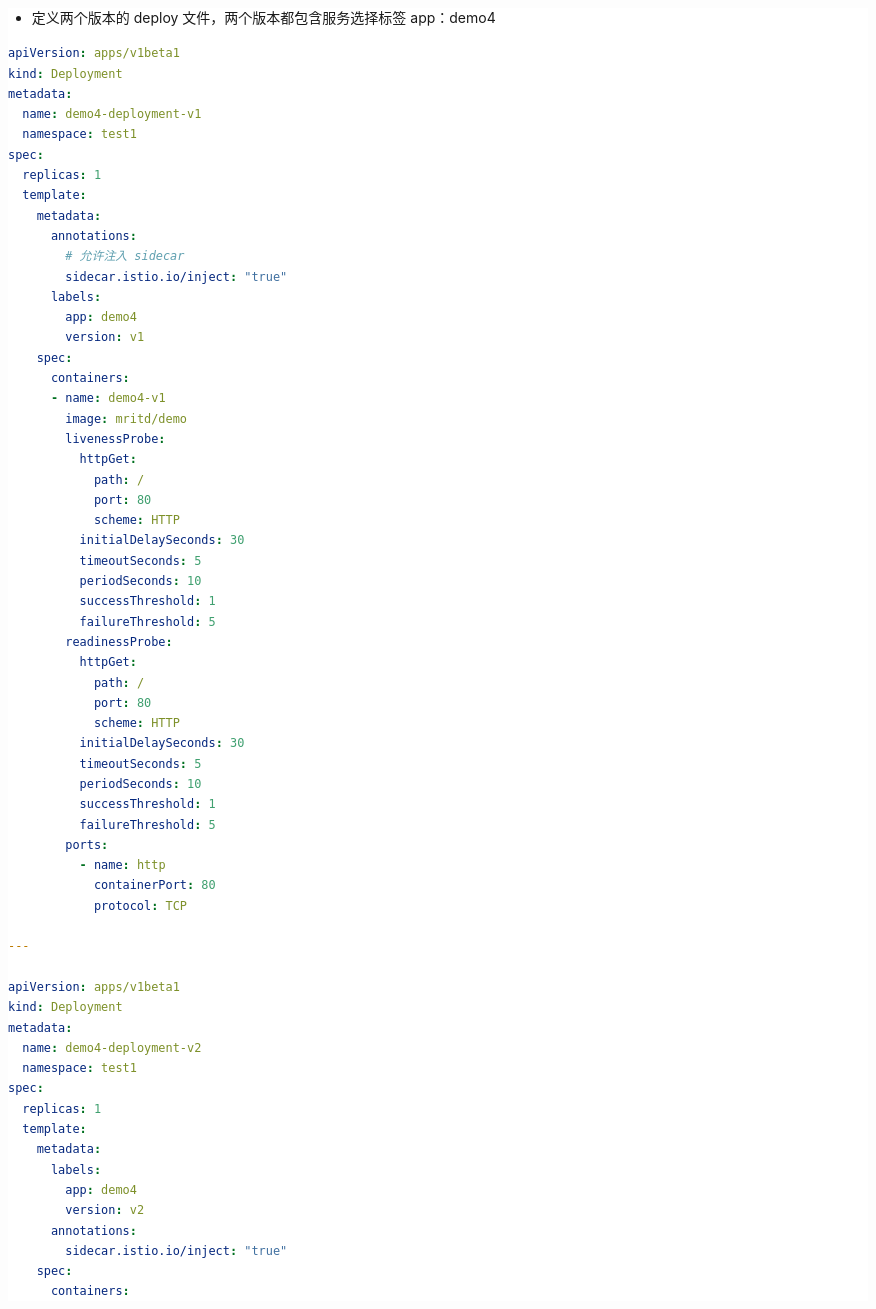 - 定义两个版本的 deploy 文件，两个版本都包含服务选择标签 app：demo4
```yaml
apiVersion: apps/v1beta1
kind: Deployment
metadata:
  name: demo4-deployment-v1
  namespace: test1
spec:
  replicas: 1
  template:
    metadata:
      annotations:
        # 允许注入 sidecar
        sidecar.istio.io/inject: "true"
      labels:
        app: demo4
        version: v1
    spec:
      containers:
      - name: demo4-v1
        image: mritd/demo
        livenessProbe:
          httpGet:
            path: /
            port: 80
            scheme: HTTP
          initialDelaySeconds: 30
          timeoutSeconds: 5
          periodSeconds: 10
          successThreshold: 1
          failureThreshold: 5
        readinessProbe:
          httpGet:
            path: /
            port: 80
            scheme: HTTP
          initialDelaySeconds: 30
          timeoutSeconds: 5
          periodSeconds: 10
          successThreshold: 1
          failureThreshold: 5
        ports:
          - name: http
            containerPort: 80
            protocol: TCP

---

apiVersion: apps/v1beta1
kind: Deployment
metadata:
  name: demo4-deployment-v2
  namespace: test1
spec:
  replicas: 1
  template:
    metadata:
      labels:
        app: demo4
        version: v2
      annotations:
        sidecar.istio.io/inject: "true"
    spec:
      containers:
```